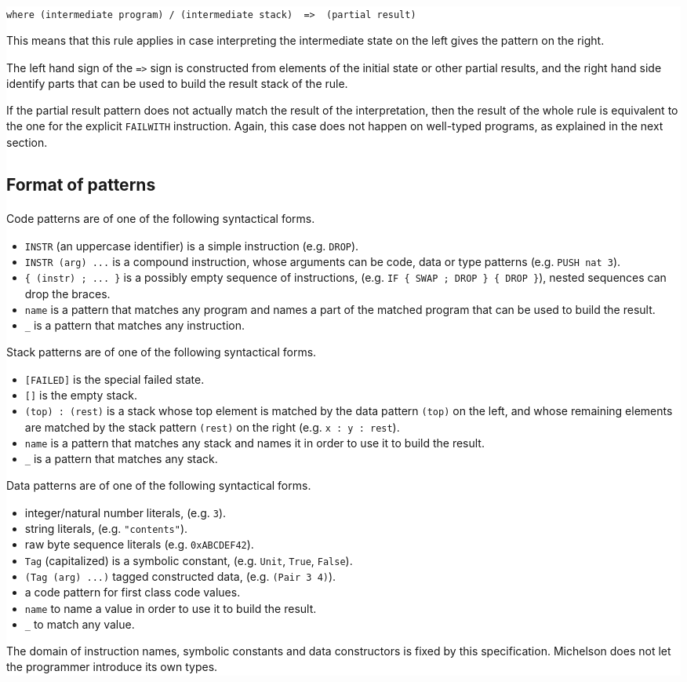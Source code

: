     where (intermediate program) / (intermediate stack)  =>  (partial result)

This means that this rule applies in case interpreting the intermediate
state on the left gives the pattern on the right.

The left hand sign of the `=>` sign is constructed from elements of the
initial state or other partial results, and the right hand side identify
parts that can be used to build the result stack of the rule.

If the partial result pattern does not actually match the result of the
interpretation, then the result of the whole rule is equivalent to the
one for the explicit `FAILWITH` instruction. Again, this case does not
happen on well-typed programs, as explained in the next section.

## Format of patterns

Code patterns are of one of the following syntactical forms.

-   `INSTR` (an uppercase identifier) is a simple instruction (e.g.
    `DROP`).
-   `INSTR (arg) ...` is a compound instruction, whose arguments can be
    code, data or type patterns (e.g. `PUSH nat 3`).
-   `{ (instr) ; ... }` is a possibly empty sequence of instructions,
    (e.g. `IF { SWAP ; DROP } { DROP }`), nested sequences can drop the
    braces.
-   `name` is a pattern that matches any program and names a part of the
    matched program that can be used to build the result.
-   `_` is a pattern that matches any instruction.

Stack patterns are of one of the following syntactical forms.

-   `[FAILED]` is the special failed state.
-   `[]` is the empty stack.
-   `(top) : (rest)` is a stack whose top element is matched by the data
    pattern `(top)` on the left, and whose remaining elements are
    matched by the stack pattern `(rest)` on the right (e.g.
    `x : y : rest`).
-   `name` is a pattern that matches any stack and names it in order to
    use it to build the result.
-   `_` is a pattern that matches any stack.

Data patterns are of one of the following syntactical forms.

-   integer/natural number literals, (e.g. `3`).
-   string literals, (e.g. `"contents"`).
-   raw byte sequence literals (e.g. `0xABCDEF42`).
-   `Tag` (capitalized) is a symbolic constant, (e.g. `Unit`, `True`,
    `False`).
-   `(Tag (arg) ...)` tagged constructed data, (e.g. `(Pair 3 4)`).
-   a code pattern for first class code values.
-   `name` to name a value in order to use it to build the result.
-   `_` to match any value.

The domain of instruction names, symbolic constants and data
constructors is fixed by this specification. Michelson does not let the
programmer introduce its own types.
